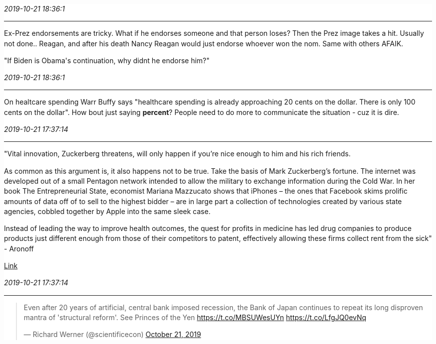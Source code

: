 *2019-10-21 18:36:1*

---

Ex-Prez endorsements are tricky. What if he endorses someone and that
person loses? Then the Prez image takes a hit. Usually not
done.. Reagan, and after his death Nancy Reagan would just endorse
whoever won the nom. Same with others AFAIK.

"If Biden is Obama's continuation, why didnt he endorse him?"

*2019-10-21 18:36:1*

---

On healtcare spending Warr Buffy says "healthcare spending is already
approaching 20 cents on the dollar. There is only 100 cents on the
dollar". How bout just saying **percent**? People need to do more to
communicate the situation - cuz it is dire.

*2019-10-21 17:37:14*

---

"Vital innovation, Zuckerberg threatens, will only happen if you’re
nice enough to him and his rich friends.

As common as this argument is, it also happens not to be true. Take
the basis of Mark Zuckerberg’s fortune. The internet was developed out
of a small Pentagon network intended to allow the military to exchange
information during the Cold War. In her book The Entrepreneurial
State, economist Mariana Mazzucato shows that iPhones – the ones that
Facebook skims prolific amounts of data off of to sell to the highest
bidder – are in large part a collection of technologies created by
various state agencies, cobbled together by Apple into the same sleek
case.

Instead of leading the way to improve health outcomes, the quest for
profits in medicine has led drug companies to produce products just
different enough from those of their competitors to patent,
effectively allowing these firms collect rent from the sick" - Aronoff

[Link](https://www.theguardian.com/commentisfree/2019/oct/21/mark-zuckerberg-plea-biillionaire-class-anti-democratic)

*2019-10-21 17:37:14*

---

<blockquote class="twitter-tweet"><p lang="en" dir="ltr">Even after 20 years of artificial, central bank imposed recession, the Bank of Japan continues to repeat its long disproven mantra of &#39;structural reform&#39;. See Princes of the Yen <a href="https://t.co/MBSUWesUYn">https://t.co/MBSUWesUYn</a> <a href="https://t.co/LfgJQ0evNq">https://t.co/LfgJQ0evNq</a></p>&mdash; Richard Werner (@scientificecon) <a href="https://twitter.com/scientificecon/status/1186251138468847616?ref_src=twsrc%5Etfw">October 21, 2019</a></blockquote> <script async src="https://platform.twitter.com/widgets.js" charset="utf-8"></script>
